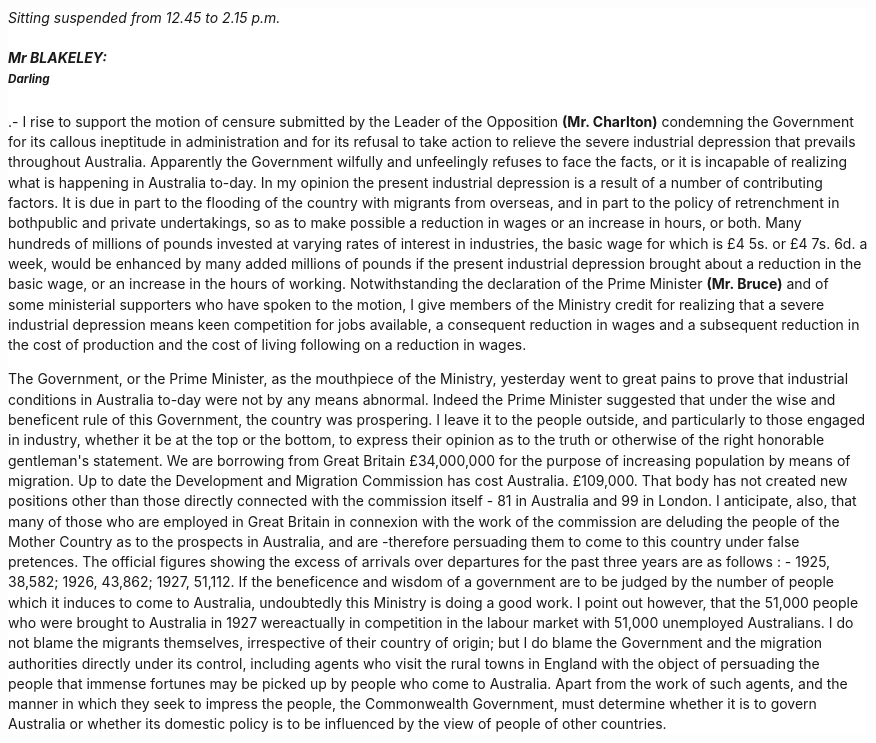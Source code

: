 
 *Sitting suspended from 12.45 to 2.15 p.m.* 


##### Mr BLAKELEY:<br><small class="text-muted">Darling</small>

.- I rise to support the motion of censure submitted by the Leader of the Opposition  **(Mr. Charlton)**  condemning the Government for its callous ineptitude in administration and for its refusal to take action to  relieve  the severe industrial depression that prevails throughout Australia. Apparently the Government wilfully and unfeelingly refuses to face the facts, or it is incapable of realizing what is happening  in  Australia to-day. In my opinion the present industrial depression is a result of a number of contributing factors. It is due in part to the flooding of the country with migrants from overseas,  and  in part to the policy of retrenchment  in  bothpublic and private undertakings, so as to make possible a reduction in wages or an increase in hours, or both. Many hundreds of millions of pounds invested at varying rates of interest in industries, the basic wage for which is £4 5s. or £4 7s. 6d. a week, would be enhanced by many added millions of pounds if the present industrial depression brought about a reduction in the basic wage, or an increase in the hours of working. Notwithstanding the declaration of the Prime Minister  **(Mr. Bruce)**  and of some ministerial supporters who have spoken to the motion, I give members of the Ministry credit for realizing that a severe industrial depression means keen competition for jobs available, a consequent reduction in wages and a subsequent reduction in the cost of production and the cost of living following on a reduction in wages. 

The Government, or the Prime Minister, as the mouthpiece of the Ministry, yesterday went to great pains to prove that industrial conditions in Australia to-day were not by any means abnormal. Indeed the Prime Minister suggested that under the wise and beneficent rule of this Government, the country was prospering. I leave it to the people outside, and particularly to those engaged in industry, whether it be at the top or the bottom, to express their opinion as to the truth or otherwise of the right honorable gentleman's statement. We are borrowing from Great Britain £34,000,000 for the purpose of increasing population by means of migration. Up to date the Development and Migration Commission has cost Australia. £109,000. That body has not created new positions other than those directly connected with the commission itself - 81 in Australia and 99 in London. I anticipate, also, that many of those who are employed in Great Britain in connexion with the work of the commission are deluding the people of the Mother Country as to the prospects in Australia, and are -therefore persuading them to come to this country under false pretences. The official figures showing the excess of arrivals over departures for the past three years are as follows :  - 1925, 38,582; 1926, 43,862; 1927, 51,112. If the beneficence and wisdom of a government are to be judged by the number of people which it induces to come to Australia, undoubtedly this Ministry is doing a good work. I point out however, that the 51,000 people who were brought to Australia in 1927 wereactually in competition in the labour market  with 51,000 unemployed Australians. I do not blame the migrants themselves, irrespective of their country of origin; but I do blame the Government and the migration authorities directly under its control, including agents who visit the rural towns in England with the object of persuading the people that immense fortunes may be picked up by people who come to Australia. Apart from the work of such agents, and the manner in which they seek to impress the people, the Commonwealth Government, must determine whether it is to govern Australia or whether its domestic policy is to be influenced by the view of people of other countries. 
